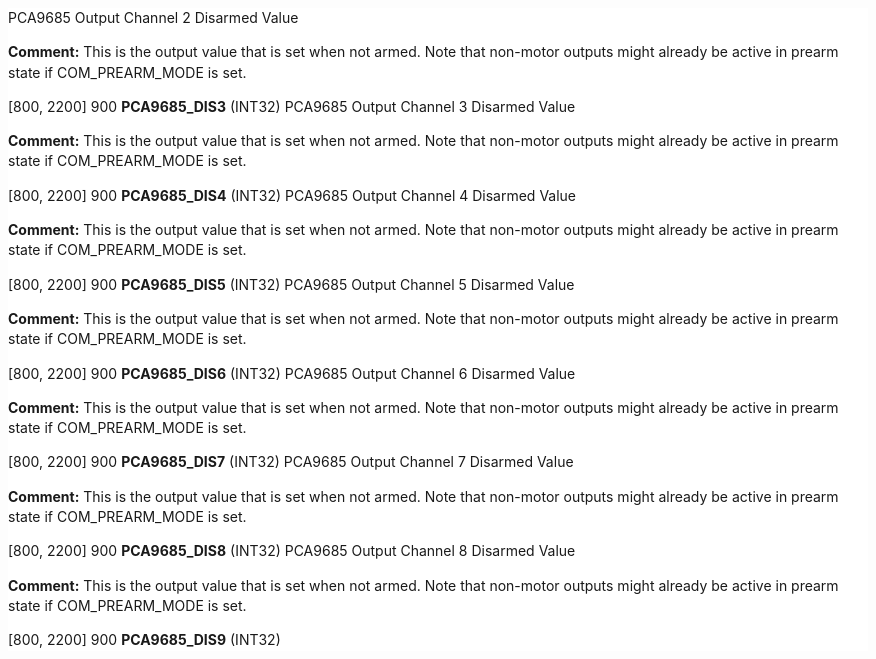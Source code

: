  <td>PCA9685 Output Channel 2 Disarmed Value <p><strong>Comment:</strong> This is the output value that is set when not armed. Note that non-motor outputs might already be active in prearm state if COM_PREARM_MODE is set.</p>   </td>
 <td>[800, 2200] </td>
 <td>900</td>
 <td></td>
</tr>
<tr>
 <td><strong id="PCA9685_DIS3">PCA9685_DIS3</strong> (INT32)</td>
 <td>PCA9685 Output Channel 3 Disarmed Value <p><strong>Comment:</strong> This is the output value that is set when not armed. Note that non-motor outputs might already be active in prearm state if COM_PREARM_MODE is set.</p>   </td>
 <td>[800, 2200] </td>
 <td>900</td>
 <td></td>
</tr>
<tr>
 <td><strong id="PCA9685_DIS4">PCA9685_DIS4</strong> (INT32)</td>
 <td>PCA9685 Output Channel 4 Disarmed Value <p><strong>Comment:</strong> This is the output value that is set when not armed. Note that non-motor outputs might already be active in prearm state if COM_PREARM_MODE is set.</p>   </td>
 <td>[800, 2200] </td>
 <td>900</td>
 <td></td>
</tr>
<tr>
 <td><strong id="PCA9685_DIS5">PCA9685_DIS5</strong> (INT32)</td>
 <td>PCA9685 Output Channel 5 Disarmed Value <p><strong>Comment:</strong> This is the output value that is set when not armed. Note that non-motor outputs might already be active in prearm state if COM_PREARM_MODE is set.</p>   </td>
 <td>[800, 2200] </td>
 <td>900</td>
 <td></td>
</tr>
<tr>
 <td><strong id="PCA9685_DIS6">PCA9685_DIS6</strong> (INT32)</td>
 <td>PCA9685 Output Channel 6 Disarmed Value <p><strong>Comment:</strong> This is the output value that is set when not armed. Note that non-motor outputs might already be active in prearm state if COM_PREARM_MODE is set.</p>   </td>
 <td>[800, 2200] </td>
 <td>900</td>
 <td></td>
</tr>
<tr>
 <td><strong id="PCA9685_DIS7">PCA9685_DIS7</strong> (INT32)</td>
 <td>PCA9685 Output Channel 7 Disarmed Value <p><strong>Comment:</strong> This is the output value that is set when not armed. Note that non-motor outputs might already be active in prearm state if COM_PREARM_MODE is set.</p>   </td>
 <td>[800, 2200] </td>
 <td>900</td>
 <td></td>
</tr>
<tr>
 <td><strong id="PCA9685_DIS8">PCA9685_DIS8</strong> (INT32)</td>
 <td>PCA9685 Output Channel 8 Disarmed Value <p><strong>Comment:</strong> This is the output value that is set when not armed. Note that non-motor outputs might already be active in prearm state if COM_PREARM_MODE is set.</p>   </td>
 <td>[800, 2200] </td>
 <td>900</td>
 <td></td>
</tr>
<tr>
 <td><strong id="PCA9685_DIS9">PCA9685_DIS9</strong> (INT32)</td>